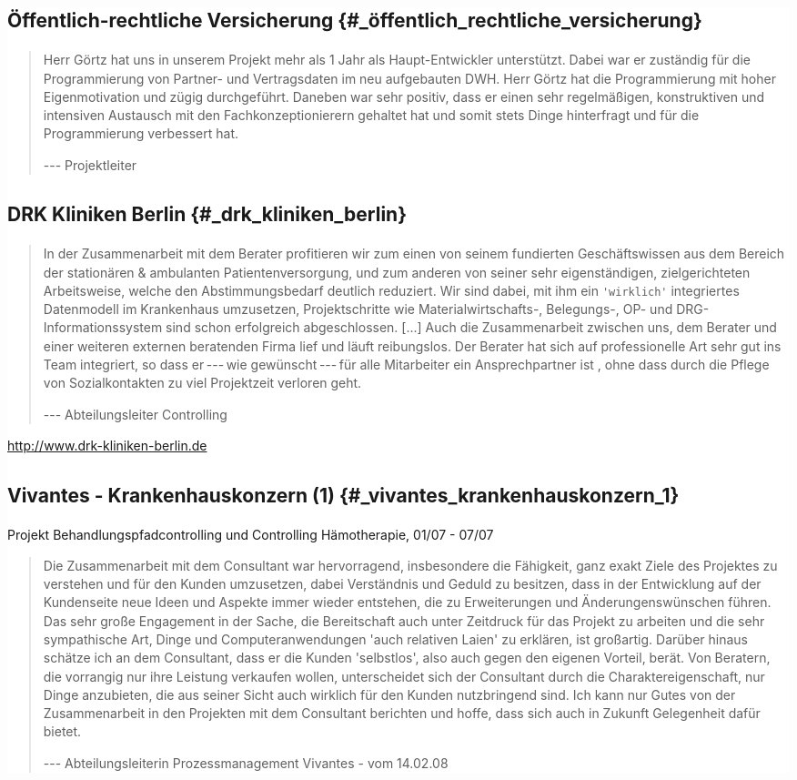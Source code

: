 ## Öffentlich-rechtliche Versicherung {#_öffentlich_rechtliche_versicherung}

> Herr Görtz hat uns in unserem Projekt mehr als 1 Jahr als
> Haupt-Entwickler unterstützt. Dabei war er zuständig für die
> Programmierung von Partner- und Vertragsdaten im neu aufgebauten DWH.
> Herr Görtz hat die Programmierung mit hoher Eigenmotivation und zügig
> durchgeführt. Daneben war sehr positiv, dass er einen sehr
> regelmäßigen, konstruktiven und intensiven Austausch mit den
> Fachkonzeptionierern gehaltet hat und somit stets Dinge hinterfragt
> und für die Programmierung verbessert hat.
>
> ---  Projektleiter

## DRK Kliniken Berlin {#_drk_kliniken_berlin}

> In der Zusammenarbeit mit dem Berater profitieren wir zum einen von
> seinem fundierten Geschäftswissen aus dem Bereich der stationären &
> ambulanten Patientenversorgung, und zum anderen von seiner sehr
> eigenständigen, zielgerichteten Arbeitsweise, welche den
> Abstimmungsbedarf deutlich reduziert. Wir sind dabei, mit ihm ein
> `'wirklich'` integriertes Datenmodell im Krankenhaus umzusetzen,
> Projektschritte wie Materialwirtschafts-, Belegungs-, OP- und
> DRG-Informationssystem sind schon erfolgreich abgeschlossen. \[...​\]
> Auch die Zusammenarbeit zwischen uns, dem Berater und einer weiteren
> externen beratenden Firma lief und läuft reibungslos. Der Berater hat
> sich auf professionelle Art sehr gut ins Team integriert, so dass
> er --- wie gewünscht --- für alle Mitarbeiter ein Ansprechpartner ist
> , ohne dass durch die Pflege von Sozialkontakten zu viel Projektzeit
> verloren geht.
>
> ---  Abteilungsleiter Controlling

<http://www.drk-kliniken-berlin.de>

## Vivantes - Krankenhauskonzern (1) {#_vivantes_krankenhauskonzern_1}

Projekt Behandlungspfadcontrolling und Controlling Hämotherapie, 01/07 -
07/07

> Die Zusammenarbeit mit dem Consultant war hervorragend, insbesondere
> die Fähigkeit, ganz exakt Ziele des Projektes zu verstehen und für den
> Kunden umzusetzen, dabei Verständnis und Geduld zu besitzen, dass in
> der Entwicklung auf der Kundenseite neue Ideen und Aspekte immer
> wieder entstehen, die zu Erweiterungen und Änderungenswünschen führen.
> Das sehr große Engagement in der Sache, die Bereitschaft auch unter
> Zeitdruck für das Projekt zu arbeiten und die sehr sympathische Art,
> Dinge und Computeranwendungen \'auch relativen Laien\' zu erklären,
> ist großartig. Darüber hinaus schätze ich an dem Consultant, dass er
> die Kunden \'selbstlos\', also auch gegen den eigenen Vorteil, berät.
> Von Beratern, die vorrangig nur ihre Leistung verkaufen wollen,
> unterscheidet sich der Consultant durch die Charaktereigenschaft, nur
> Dinge anzubieten, die aus seiner Sicht auch wirklich für den Kunden
> nutzbringend sind. Ich kann nur Gutes von der Zusammenarbeit in den
> Projekten mit dem Consultant berichten und hoffe, dass sich auch in
> Zukunft Gelegenheit dafür bietet.
>
> ---  Abteilungsleiterin Prozessmanagement Vivantes - vom 14.02.08
